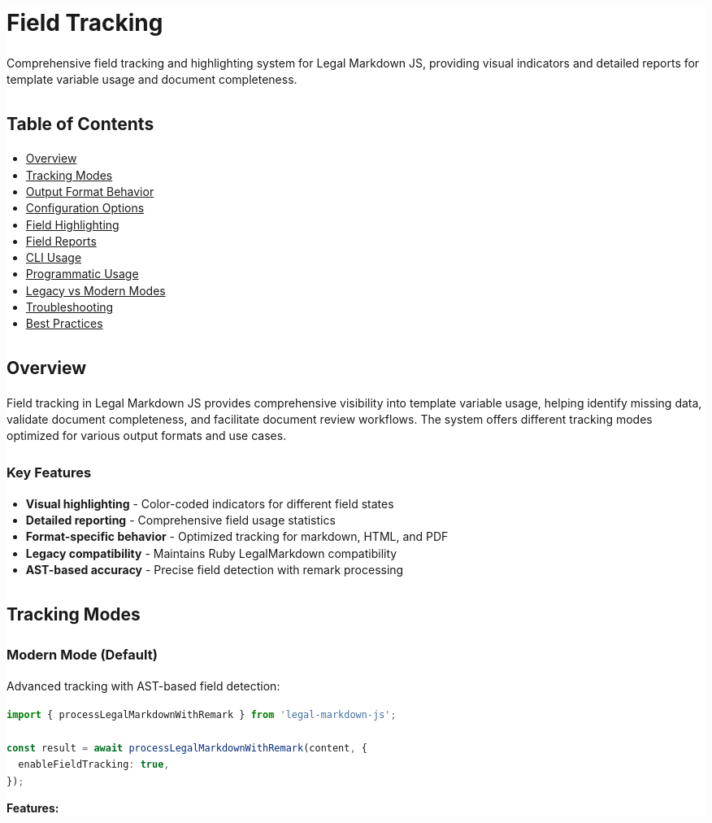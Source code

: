 # Field Tracking

Comprehensive field tracking and highlighting system for Legal Markdown JS,
providing visual indicators and detailed reports for template variable usage and
document completeness.

## Table of Contents

- [Overview](#overview)
- [Tracking Modes](#tracking-modes)
- [Output Format Behavior](#output-format-behavior)
- [Configuration Options](#configuration-options)
- [Field Highlighting](#field-highlighting)
- [Field Reports](#field-reports)
- [CLI Usage](#cli-usage)
- [Programmatic Usage](#programmatic-usage)
- [Legacy vs Modern Modes](#legacy-vs-modern-modes)
- [Troubleshooting](#troubleshooting)
- [Best Practices](#best-practices)

## Overview

Field tracking in Legal Markdown JS provides comprehensive visibility into
template variable usage, helping identify missing data, validate document
completeness, and facilitate document review workflows. The system offers
different tracking modes optimized for various output formats and use cases.

### Key Features

- **Visual highlighting** - Color-coded indicators for different field states
- **Detailed reporting** - Comprehensive field usage statistics
- **Format-specific behavior** - Optimized tracking for markdown, HTML, and PDF
- **Legacy compatibility** - Maintains Ruby LegalMarkdown compatibility
- **AST-based accuracy** - Precise field detection with remark processing

## Tracking Modes

### Modern Mode (Default)

Advanced tracking with AST-based field detection:

```typescript
import { processLegalMarkdownWithRemark } from 'legal-markdown-js';

const result = await processLegalMarkdownWithRemark(content, {
  enableFieldTracking: true,
});
```

**Features:**
